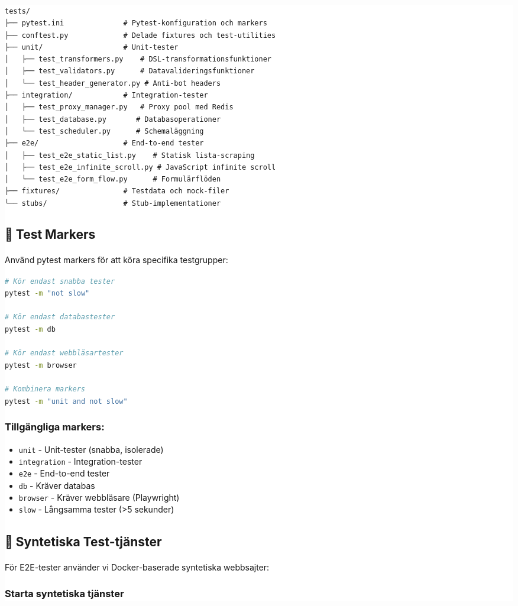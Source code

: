 ```
tests/
├── pytest.ini              # Pytest-konfiguration och markers
├── conftest.py             # Delade fixtures och test-utilities
├── unit/                   # Unit-tester
│   ├── test_transformers.py    # DSL-transformationsfunktioner
│   ├── test_validators.py      # Datavalideringsfunktioner
│   └── test_header_generator.py # Anti-bot headers
├── integration/            # Integration-tester
│   ├── test_proxy_manager.py   # Proxy pool med Redis
│   ├── test_database.py       # Databasoperationer
│   └── test_scheduler.py      # Schemaläggning
├── e2e/                    # End-to-end tester
│   ├── test_e2e_static_list.py    # Statisk lista-scraping
│   ├── test_e2e_infinite_scroll.py # JavaScript infinite scroll
│   └── test_e2e_form_flow.py      # Formulärflöden
├── fixtures/               # Testdata och mock-filer
└── stubs/                  # Stub-implementationer
```

## 🎯 Test Markers

Använd pytest markers för att köra specifika testgrupper:

```bash
# Kör endast snabba tester
pytest -m "not slow"

# Kör endast databastester
pytest -m db

# Kör endast webbläsartester
pytest -m browser

# Kombinera markers
pytest -m "unit and not slow"
```

### Tillgängliga markers:

- `unit` - Unit-tester (snabba, isolerade)
- `integration` - Integration-tester
- `e2e` - End-to-end tester
- `db` - Kräver databas
- `browser` - Kräver webbläsare (Playwright)
- `slow` - Långsamma tester (>5 sekunder)

## 🐳 Syntetiska Test-tjänster

För E2E-tester använder vi Docker-baserade syntetiska webbsajter:

### Starta syntetiska tjänster
